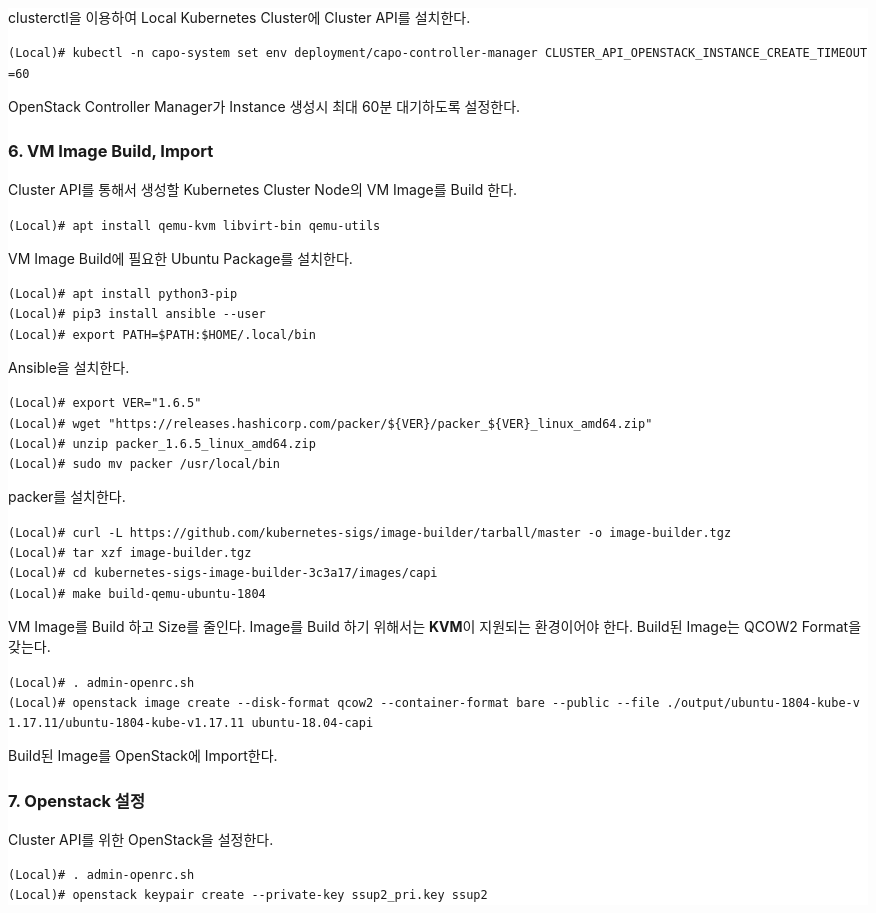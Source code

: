 clusterctl을 이용하여 Local Kubernetes Cluster에 Cluster API를 설치한다.

~~~console
(Local)# kubectl -n capo-system set env deployment/capo-controller-manager CLUSTER_API_OPENSTACK_INSTANCE_CREATE_TIMEOUT=60
~~~

OpenStack Controller Manager가 Instance 생성시 최대 60분 대기하도록 설정한다.

### 6. VM Image Build, Import

Cluster API를 통해서 생성할 Kubernetes Cluster Node의 VM Image를 Build 한다.

~~~console
(Local)# apt install qemu-kvm libvirt-bin qemu-utils
~~~

VM Image Build에 필요한 Ubuntu Package를 설치한다.

~~~console
(Local)# apt install python3-pip
(Local)# pip3 install ansible --user
(Local)# export PATH=$PATH:$HOME/.local/bin
~~~

Ansible을 설치한다.

~~~console
(Local)# export VER="1.6.5"
(Local)# wget "https://releases.hashicorp.com/packer/${VER}/packer_${VER}_linux_amd64.zip"
(Local)# unzip packer_1.6.5_linux_amd64.zip 
(Local)# sudo mv packer /usr/local/bin 
~~~

packer를 설치한다.

~~~console
(Local)# curl -L https://github.com/kubernetes-sigs/image-builder/tarball/master -o image-builder.tgz
(Local)# tar xzf image-builder.tgz
(Local)# cd kubernetes-sigs-image-builder-3c3a17/images/capi
(Local)# make build-qemu-ubuntu-1804
~~~

VM Image를 Build 하고 Size를 줄인다. Image를 Build 하기 위해서는 **KVM**이 지원되는 환경이어야 한다. Build된 Image는 QCOW2 Format을 갖는다.

~~~console
(Local)# . admin-openrc.sh
(Local)# openstack image create --disk-format qcow2 --container-format bare --public --file ./output/ubuntu-1804-kube-v1.17.11/ubuntu-1804-kube-v1.17.11 ubuntu-18.04-capi
~~~

Build된 Image를 OpenStack에 Import한다.

### 7. Openstack 설정

Cluster API를 위한 OpenStack을 설정한다.

~~~console
(Local)# . admin-openrc.sh
(Local)# openstack keypair create --private-key ssup2_pri.key ssup2
~~~

